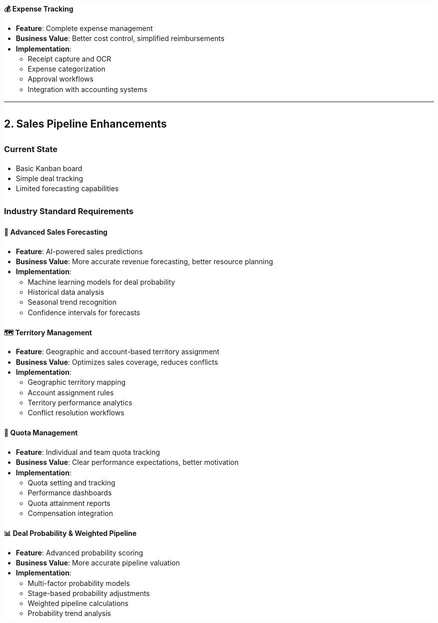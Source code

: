 #### 💰 **Expense Tracking**
- **Feature**: Complete expense management
- **Business Value**: Better cost control, simplified reimbursements
- **Implementation**:
  - Receipt capture and OCR
  - Expense categorization
  - Approval workflows
  - Integration with accounting systems

---

## 2. Sales Pipeline Enhancements

### Current State
- Basic Kanban board
- Simple deal tracking
- Limited forecasting capabilities

### Industry Standard Requirements

#### 🔮 **Advanced Sales Forecasting**
- **Feature**: AI-powered sales predictions
- **Business Value**: More accurate revenue forecasting, better resource planning
- **Implementation**:
  - Machine learning models for deal probability
  - Historical data analysis
  - Seasonal trend recognition
  - Confidence intervals for forecasts

#### 🗺️ **Territory Management**
- **Feature**: Geographic and account-based territory assignment
- **Business Value**: Optimizes sales coverage, reduces conflicts
- **Implementation**:
  - Geographic territory mapping
  - Account assignment rules
  - Territory performance analytics
  - Conflict resolution workflows

#### 🎯 **Quota Management**
- **Feature**: Individual and team quota tracking
- **Business Value**: Clear performance expectations, better motivation
- **Implementation**:
  - Quota setting and tracking
  - Performance dashboards
  - Quota attainment reports
  - Compensation integration

#### 📊 **Deal Probability & Weighted Pipeline**
- **Feature**: Advanced probability scoring
- **Business Value**: More accurate pipeline valuation
- **Implementation**:
  - Multi-factor probability models
  - Stage-based probability adjustments
  - Weighted pipeline calculations
  - Probability trend analysis
